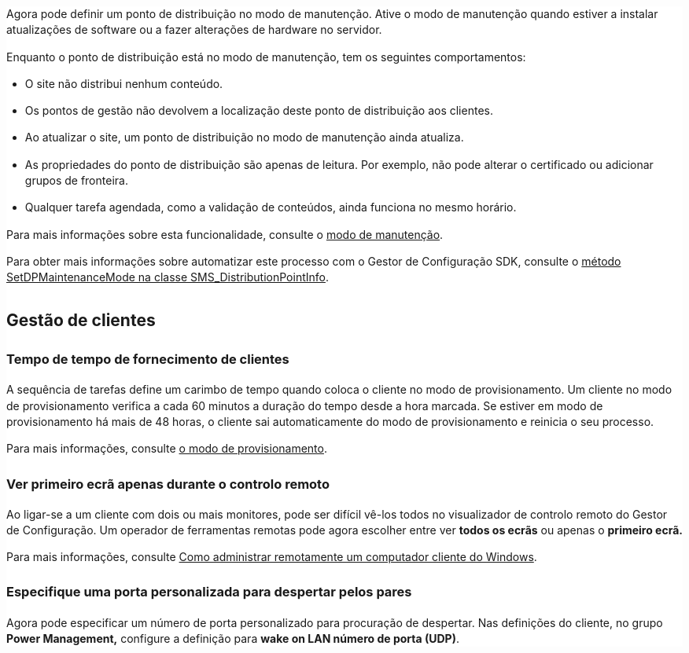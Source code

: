 

Agora pode definir um ponto de distribuição no modo de manutenção. Ative o modo de manutenção quando estiver a instalar atualizações de software ou a fazer alterações de hardware no servidor.

Enquanto o ponto de distribuição está no modo de manutenção, tem os seguintes comportamentos:

- O site não distribui nenhum conteúdo.  

- Os pontos de gestão não devolvem a localização deste ponto de distribuição aos clientes.

- Ao atualizar o site, um ponto de distribuição no modo de manutenção ainda atualiza.

- As propriedades do ponto de distribuição são apenas de leitura. Por exemplo, não pode alterar o certificado ou adicionar grupos de fronteira.  

- Qualquer tarefa agendada, como a validação de conteúdos, ainda funciona no mesmo horário.

Para mais informações sobre esta funcionalidade, consulte o [modo de manutenção](../../servers/deploy/configure/install-and-configure-distribution-points.md#bkmk_maint).

Para obter mais informações sobre automatizar este processo com o Gestor de Configuração SDK, consulte o [método SetDPMaintenanceMode na classe SMS_DistributionPointInfo](../../../develop/reference/core/servers/configure/setdpmaintenancemode-method-in-class-sms-distributionpointinfo.md).


## <a name="client-management"></a><a name="bkmk_client"></a>Gestão de clientes

### <a name="client-provisioning-mode-timeout"></a>Tempo de tempo de fornecimento de clientes


A sequência de tarefas define um carimbo de tempo quando coloca o cliente no modo de provisionamento. Um cliente no modo de provisionamento verifica a cada 60 minutos a duração do tempo desde a hora marcada. Se estiver em modo de provisionamento há mais de 48 horas, o cliente sai automaticamente do modo de provisionamento e reinicia o seu processo.

Para mais informações, consulte [o modo de provisionamento](../../../osd/understand/provisioning-mode.md).

### <a name="view-first-screen-only-during-remote-control"></a>Ver primeiro ecrã apenas durante o controlo remoto


Ao ligar-se a um cliente com dois ou mais monitores, pode ser difícil vê-los todos no visualizador de controlo remoto do Gestor de Configuração. Um operador de ferramentas remotas pode agora escolher entre ver **todos os ecrãs** ou apenas o **primeiro ecrã.**

Para mais informações, consulte [Como administrar remotamente um computador cliente do Windows](../../clients/manage/remote-control/remotely-administer-a-windows-client-computer.md).

### <a name="specify-a-custom-port-for-peer-wakeup"></a>Especifique uma porta personalizada para despertar pelos pares


Agora pode especificar um número de porta personalizado para procuração de despertar. Nas definições do cliente, no grupo **Power Management,** configure a definição para **wake on LAN número de porta (UDP)**.  
